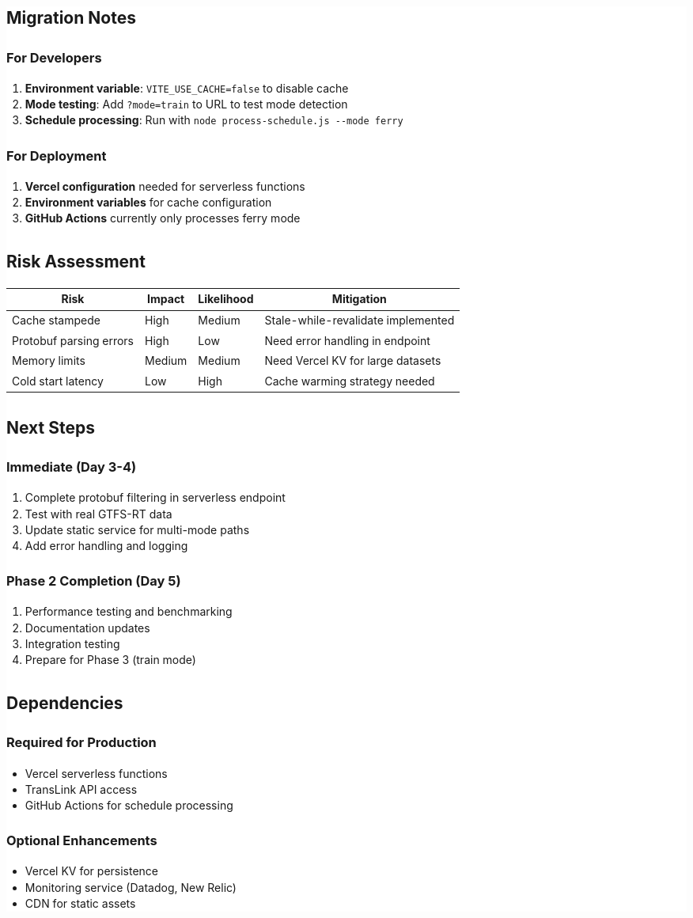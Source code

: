 ## Migration Notes

### For Developers
1. **Environment variable**: `VITE_USE_CACHE=false` to disable cache
2. **Mode testing**: Add `?mode=train` to URL to test mode detection
3. **Schedule processing**: Run with `node process-schedule.js --mode ferry`

### For Deployment
1. **Vercel configuration** needed for serverless functions
2. **Environment variables** for cache configuration
3. **GitHub Actions** currently only processes ferry mode

## Risk Assessment

| Risk | Impact | Likelihood | Mitigation |
|------|--------|------------|------------|
| Cache stampede | High | Medium | Stale-while-revalidate implemented |
| Protobuf parsing errors | High | Low | Need error handling in endpoint |
| Memory limits | Medium | Medium | Need Vercel KV for large datasets |
| Cold start latency | Low | High | Cache warming strategy needed |

## Next Steps

### Immediate (Day 3-4)
1. Complete protobuf filtering in serverless endpoint
2. Test with real GTFS-RT data
3. Update static service for multi-mode paths
4. Add error handling and logging

### Phase 2 Completion (Day 5)
1. Performance testing and benchmarking
2. Documentation updates
3. Integration testing
4. Prepare for Phase 3 (train mode)

## Dependencies

### Required for Production
- Vercel serverless functions
- TransLink API access
- GitHub Actions for schedule processing

### Optional Enhancements
- Vercel KV for persistence
- Monitoring service (Datadog, New Relic)
- CDN for static assets
